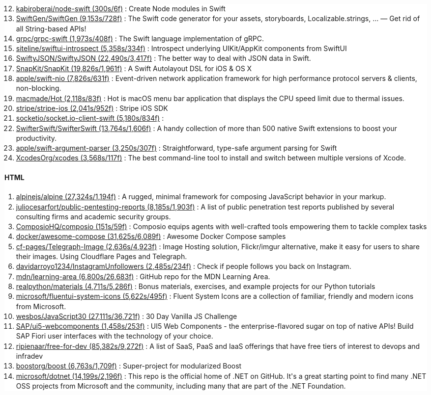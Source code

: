 12. [kabiroberai/node-swift (300s/6f)](https://github.com/kabiroberai/node-swift) : Create Node modules in Swift
13. [SwiftGen/SwiftGen (9,153s/728f)](https://github.com/SwiftGen/SwiftGen) : The Swift code generator for your assets, storyboards, Localizable.strings, … — Get rid of all String-based APIs!
14. [grpc/grpc-swift (1,973s/408f)](https://github.com/grpc/grpc-swift) : The Swift language implementation of gRPC.
15. [siteline/swiftui-introspect (5,358s/334f)](https://github.com/siteline/swiftui-introspect) : Introspect underlying UIKit/AppKit components from SwiftUI
16. [SwiftyJSON/SwiftyJSON (22,490s/3,417f)](https://github.com/SwiftyJSON/SwiftyJSON) : The better way to deal with JSON data in Swift.
17. [SnapKit/SnapKit (19,826s/1,961f)](https://github.com/SnapKit/SnapKit) : A Swift Autolayout DSL for iOS & OS X
18. [apple/swift-nio (7,826s/631f)](https://github.com/apple/swift-nio) : Event-driven network application framework for high performance protocol servers & clients, non-blocking.
19. [macmade/Hot (2,118s/83f)](https://github.com/macmade/Hot) : Hot is macOS menu bar application that displays the CPU speed limit due to thermal issues.
20. [stripe/stripe-ios (2,041s/952f)](https://github.com/stripe/stripe-ios) : Stripe iOS SDK
21. [socketio/socket.io-client-swift (5,180s/834f)](https://github.com/socketio/socket.io-client-swift) : 
22. [SwifterSwift/SwifterSwift (13,764s/1,606f)](https://github.com/SwifterSwift/SwifterSwift) : A handy collection of more than 500 native Swift extensions to boost your productivity.
23. [apple/swift-argument-parser (3,250s/307f)](https://github.com/apple/swift-argument-parser) : Straightforward, type-safe argument parsing for Swift
24. [XcodesOrg/xcodes (3,568s/117f)](https://github.com/XcodesOrg/xcodes) : The best command-line tool to install and switch between multiple versions of Xcode.

#### HTML
1. [alpinejs/alpine (27,324s/1,194f)](https://github.com/alpinejs/alpine) : A rugged, minimal framework for composing JavaScript behavior in your markup.
2. [juliocesarfort/public-pentesting-reports (8,185s/1,903f)](https://github.com/juliocesarfort/public-pentesting-reports) : A list of public penetration test reports published by several consulting firms and academic security groups.
3. [ComposioHQ/composio (151s/59f)](https://github.com/ComposioHQ/composio) : Composio equips agents with well-crafted tools empowering them to tackle complex tasks
4. [docker/awesome-compose (31,625s/6,089f)](https://github.com/docker/awesome-compose) : Awesome Docker Compose samples
5. [cf-pages/Telegraph-Image (2,636s/4,923f)](https://github.com/cf-pages/Telegraph-Image) : Image Hosting solution, Flickr/imgur alternative, make it easy for users to share their images. Using Cloudflare Pages and Telegraph.
6. [davidarroyo1234/InstagramUnfollowers (2,485s/234f)](https://github.com/davidarroyo1234/InstagramUnfollowers) : Check if people follows you back on Instagram.
7. [mdn/learning-area (6,800s/26,683f)](https://github.com/mdn/learning-area) : GitHub repo for the MDN Learning Area.
8. [realpython/materials (4,711s/5,286f)](https://github.com/realpython/materials) : Bonus materials, exercises, and example projects for our Python tutorials
9. [microsoft/fluentui-system-icons (5,622s/495f)](https://github.com/microsoft/fluentui-system-icons) : Fluent System Icons are a collection of familiar, friendly and modern icons from Microsoft.
10. [wesbos/JavaScript30 (27,111s/36,721f)](https://github.com/wesbos/JavaScript30) : 30 Day Vanilla JS Challenge
11. [SAP/ui5-webcomponents (1,458s/253f)](https://github.com/SAP/ui5-webcomponents) : UI5 Web Components - the enterprise-flavored sugar on top of native APIs! Build SAP Fiori user interfaces with the technology of your choice.
12. [ripienaar/free-for-dev (85,382s/9,272f)](https://github.com/ripienaar/free-for-dev) : A list of SaaS, PaaS and IaaS offerings that have free tiers of interest to devops and infradev
13. [boostorg/boost (6,763s/1,709f)](https://github.com/boostorg/boost) : Super-project for modularized Boost
14. [microsoft/dotnet (14,199s/2,196f)](https://github.com/microsoft/dotnet) : This repo is the official home of .NET on GitHub. It's a great starting point to find many .NET OSS projects from Microsoft and the community, including many that are part of the .NET Foundation.
